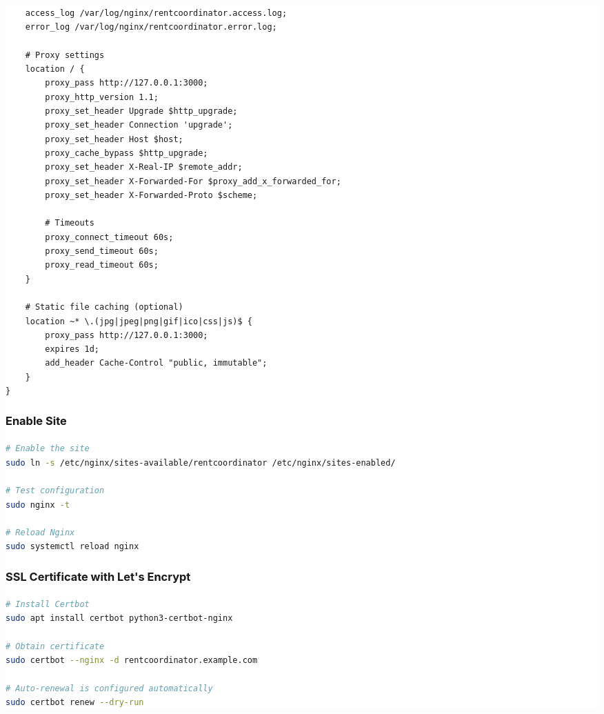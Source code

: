 ```nginx
    access_log /var/log/nginx/rentcoordinator.access.log;
    error_log /var/log/nginx/rentcoordinator.error.log;

    # Proxy settings
    location / {
        proxy_pass http://127.0.0.1:3000;
        proxy_http_version 1.1;
        proxy_set_header Upgrade $http_upgrade;
        proxy_set_header Connection 'upgrade';
        proxy_set_header Host $host;
        proxy_cache_bypass $http_upgrade;
        proxy_set_header X-Real-IP $remote_addr;
        proxy_set_header X-Forwarded-For $proxy_add_x_forwarded_for;
        proxy_set_header X-Forwarded-Proto $scheme;

        # Timeouts
        proxy_connect_timeout 60s;
        proxy_send_timeout 60s;
        proxy_read_timeout 60s;
    }

    # Static file caching (optional)
    location ~* \.(jpg|jpeg|png|gif|ico|css|js)$ {
        proxy_pass http://127.0.0.1:3000;
        expires 1d;
        add_header Cache-Control "public, immutable";
    }
}
```

### Enable Site
```bash
# Enable the site
sudo ln -s /etc/nginx/sites-available/rentcoordinator /etc/nginx/sites-enabled/

# Test configuration
sudo nginx -t

# Reload Nginx
sudo systemctl reload nginx
```

### SSL Certificate with Let's Encrypt
```bash
# Install Certbot
sudo apt install certbot python3-certbot-nginx

# Obtain certificate
sudo certbot --nginx -d rentcoordinator.example.com

# Auto-renewal is configured automatically
sudo certbot renew --dry-run
```
